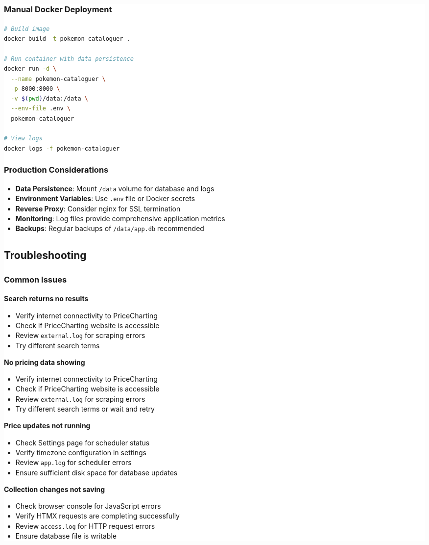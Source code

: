 ### Manual Docker Deployment

```bash
# Build image
docker build -t pokemon-cataloguer .

# Run container with data persistence
docker run -d \
  --name pokemon-cataloguer \
  -p 8000:8000 \
  -v $(pwd)/data:/data \
  --env-file .env \
  pokemon-cataloguer

# View logs
docker logs -f pokemon-cataloguer
```

### Production Considerations

- **Data Persistence**: Mount `/data` volume for database and logs
- **Environment Variables**: Use `.env` file or Docker secrets
- **Reverse Proxy**: Consider nginx for SSL termination
- **Monitoring**: Log files provide comprehensive application metrics
- **Backups**: Regular backups of `/data/app.db` recommended

## Troubleshooting

### Common Issues

**Search returns no results**
- Verify internet connectivity to PriceCharting
- Check if PriceCharting website is accessible
- Review `external.log` for scraping errors
- Try different search terms

**No pricing data showing**
- Verify internet connectivity to PriceCharting
- Check if PriceCharting website is accessible
- Review `external.log` for scraping errors
- Try different search terms or wait and retry

**Price updates not running**
- Check Settings page for scheduler status
- Verify timezone configuration in settings
- Review `app.log` for scheduler errors
- Ensure sufficient disk space for database updates

**Collection changes not saving**
- Check browser console for JavaScript errors
- Verify HTMX requests are completing successfully
- Review `access.log` for HTTP request errors
- Ensure database file is writable
